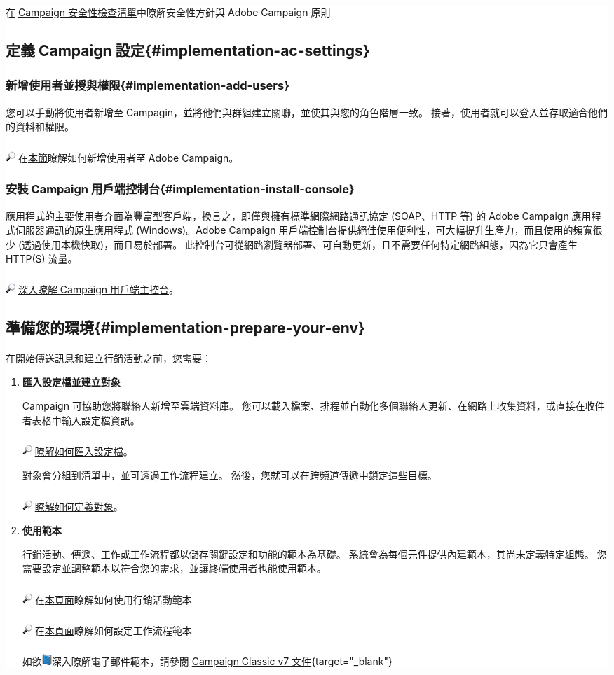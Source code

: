 在 [Campaign 安全性檢查清單](../config/security.md)中瞭解安全性方針與 Adobe Campaign 原則

## 定義 Campaign 設定{#implementation-ac-settings}

### 新增使用者並授與權限{#implementation-add-users}

您可以手動將使用者新增至 Campagin，並將他們與群組建立關聯，並使其與您的角色階層一致。 接著，使用者就可以登入並存取適合他們的資料和權限。

![](../assets/do-not-localize/glass.png) 在[本節](../start/gs-permissions.md)瞭解如何新增使用者至 Adobe Campaign。

### 安裝 Campaign 用戶端控制台{#implementation-install-console}

應用程式的主要使用者介面為豐富型客戶端，換言之，即僅與擁有標準網際網路通訊協定 (SOAP、HTTP 等) 的 Adobe Campaign 應用程式伺服器通訊的原生應用程式 (Windows)。Adobe Campaign 用戶端控制台提供絕佳使用便利性，可大幅提升生產力，而且使用的頻寬很少 (透過使用本機快取)，而且易於部署。 此控制台可從網路瀏覽器部署、可自動更新，且不需要任何特定網路組態，因為它只會產生 HTTP(S) 流量。

![](../assets/do-not-localize/glass.png) [深入瞭解 Campaign 用戶端主控台](connect.md)。

## 準備您的環境{#implementation-prepare-your-env}

在開始傳送訊息和建立行銷活動之前，您需要：

1. **匯入設定檔並建立對象**

   Campaign 可協助您將聯絡人新增至雲端資料庫。 您可以載入檔案、排程並自動化多個聯絡人更新、在網路上收集資料，或直接在收件者表格中輸入設定檔資訊。

   ![](../assets/do-not-localize/glass.png) [瞭解如何匯入設定檔](import.md)。

   對象會分組到清單中，並可透過工作流程建立。 然後，您就可以在跨頻道傳遞中鎖定這些目標。

   ![](../assets/do-not-localize/glass.png) [瞭解如何定義對象](audiences.md)。

1. **使用範本**

   行銷活動、傳遞、工作或工作流程都以儲存關鍵設定和功能的範本為基礎。 系統會為每個元件提供內建範本，其尚未定義特定組態。 您需要設定並調整範本以符合您的需求，並讓終端使用者也能使用範本。


   ![](../assets/do-not-localize/glass.png) 在[本頁面](https://experienceleague.adobe.com/docs/campaign/automation/campaign-orchestration/marketing-campaign-templates.html?lang=zh-Hant)瞭解如何使用行銷活動範本

   ![](../assets/do-not-localize/glass.png) 在[本頁面](https://experienceleague.adobe.com/docs/campaign/automation/workflows/introduction/build-a-workflow.html?lang=zh-Hant)瞭解如何設定工作流程範本

   如欲![](../assets/do-not-localize/book.png)深入瞭解電子郵件範本，請參閱 [Campaign Classic v7 文件](https://experienceleague.adobe.com/docs/campaign-classic/using/sending-messages/using-delivery-templates/about-templates.html?lang=zh-Hant){target="_blank"}

